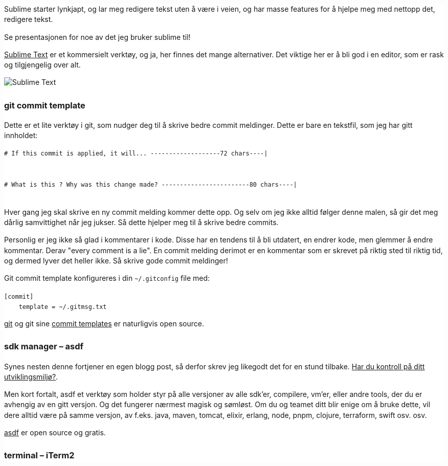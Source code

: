 Sublime starter lynkjapt, og lar meg redigere tekst uten å være i veien, og har masse features for å hjelpe meg med nettopp det, redigere tekst.

Se presentasjonen for noe av det jeg bruker sublime til!

[Sublime Text](https://www.sublimetext.com/) er et kommersielt verktøy, og ja, her finnes det mange alternativer. Det viktige her er å bli god i en editor, som er rask og tilgjengelig over alt.

![Sublime Text](/images/blogg/sublime.png)

### git commit template

Dette er et lite verktøy i git, som nudger deg til å skrive bedre commit meldinger. Dette er bare en tekstfil, som jeg har gitt innholdet:

```
# If this commit is applied, it will... -------------------72 chars----|


# What is this ? Why was this change made? ------------------------80 chars----|


```
Hver gang jeg skal skrive en ny commit melding kommer dette opp. Og selv om jeg ikke alltid følger denne malen, så gir det meg dårlig samvittighet når jeg jukser. Så dette hjelper meg til å skrive bedre commits.

Personlig er jeg ikke så glad i kommentarer i kode. Disse har en tendens til å bli utdatert, en endrer kode, men glemmer å endre kommentar. Derav "every comment is a lie". En commit melding derimot er en kommentar som er skrevet på riktig sted til riktig tid, og dermed lyver det heller ikke. Så skrive gode commit meldinger!

Git commit template konfigureres i din `~/.gitconfig` file med:
```
[commit]
	template = ~/.gitmsg.txt
```

[git](https://git-scm.com/) og git sine [commit templates](https://git-scm.com/book/en/v2/Customizing-Git-Git-Configuration#_commit_template) er naturligvis open source.


### sdk manager – asdf

Synes nesten denne fortjener en egen blogg post, så derfor skrev jeg likegodt det for en stund tilbake. [Har du kontroll på ditt utviklingsmiljø?](https://www.kodemaker.no/blogg/2022-02-asdf/).

Men kort fortalt, asdf et verktøy som holder styr på alle versjoner av alle sdk’er, compilere, vm’er, eller andre tools, der du er avhengig av en gitt versjon. Og det fungerer nærmest magisk og sømløst. Om du og teamet ditt blir enige om å bruke dette, vil dere alltid være på samme versjon, av f.eks. java, maven, tomcat, elixir, erlang, node, pnpm, clojure, terraform, swift osv. osv.

[asdf](https://asdf-vm.com/) er open source og gratis.

### terminal – iTerm2
